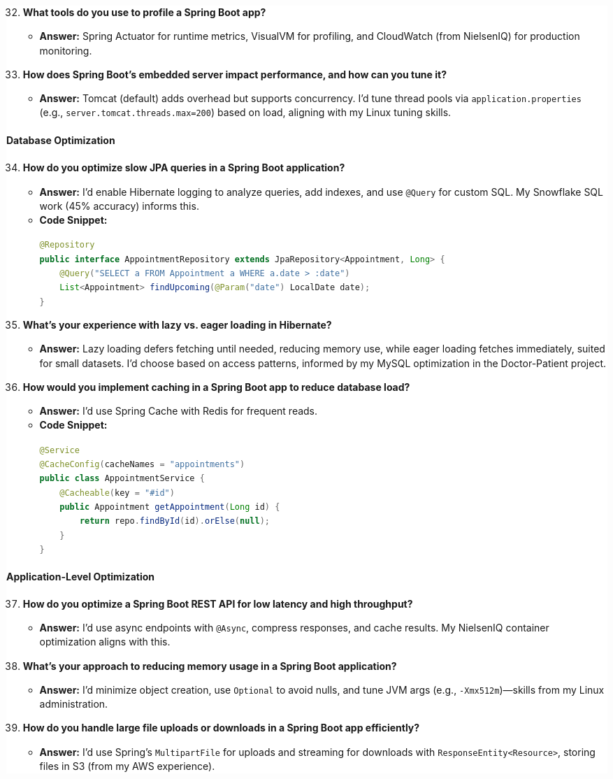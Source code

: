 32. **What tools do you use to profile a Spring Boot app?**
    - **Answer:** Spring Actuator for runtime metrics, VisualVM for profiling, and CloudWatch (from NielsenIQ) for production monitoring.

33. **How does Spring Boot’s embedded server impact performance, and how can you tune it?**
    - **Answer:** Tomcat (default) adds overhead but supports concurrency. I’d tune thread pools via `application.properties` (e.g., `server.tomcat.threads.max=200`) based on load, aligning with my Linux tuning skills.

#### Database Optimization
34. **How do you optimize slow JPA queries in a Spring Boot application?**
    - **Answer:** I’d enable Hibernate logging to analyze queries, add indexes, and use `@Query` for custom SQL. My Snowflake SQL work (45% accuracy) informs this.
    - **Code Snippet:**
      ```java
      @Repository
      public interface AppointmentRepository extends JpaRepository<Appointment, Long> {
          @Query("SELECT a FROM Appointment a WHERE a.date > :date")
          List<Appointment> findUpcoming(@Param("date") LocalDate date);
      }
      ```

35. **What’s your experience with lazy vs. eager loading in Hibernate?**
    - **Answer:** Lazy loading defers fetching until needed, reducing memory use, while eager loading fetches immediately, suited for small datasets. I’d choose based on access patterns, informed by my MySQL optimization in the Doctor-Patient project.

36. **How would you implement caching in a Spring Boot app to reduce database load?**
    - **Answer:** I’d use Spring Cache with Redis for frequent reads.
    - **Code Snippet:**
      ```java
      @Service
      @CacheConfig(cacheNames = "appointments")
      public class AppointmentService {
          @Cacheable(key = "#id")
          public Appointment getAppointment(Long id) {
              return repo.findById(id).orElse(null);
          }
      }
      ```

#### Application-Level Optimization
37. **How do you optimize a Spring Boot REST API for low latency and high throughput?**
    - **Answer:** I’d use async endpoints with `@Async`, compress responses, and cache results. My NielsenIQ container optimization aligns with this.

38. **What’s your approach to reducing memory usage in a Spring Boot application?**
    - **Answer:** I’d minimize object creation, use `Optional` to avoid nulls, and tune JVM args (e.g., `-Xmx512m`)—skills from my Linux administration.

39. **How do you handle large file uploads or downloads in a Spring Boot app efficiently?**
    - **Answer:** I’d use Spring’s `MultipartFile` for uploads and streaming for downloads with `ResponseEntity<Resource>`, storing files in S3 (from my AWS experience).
